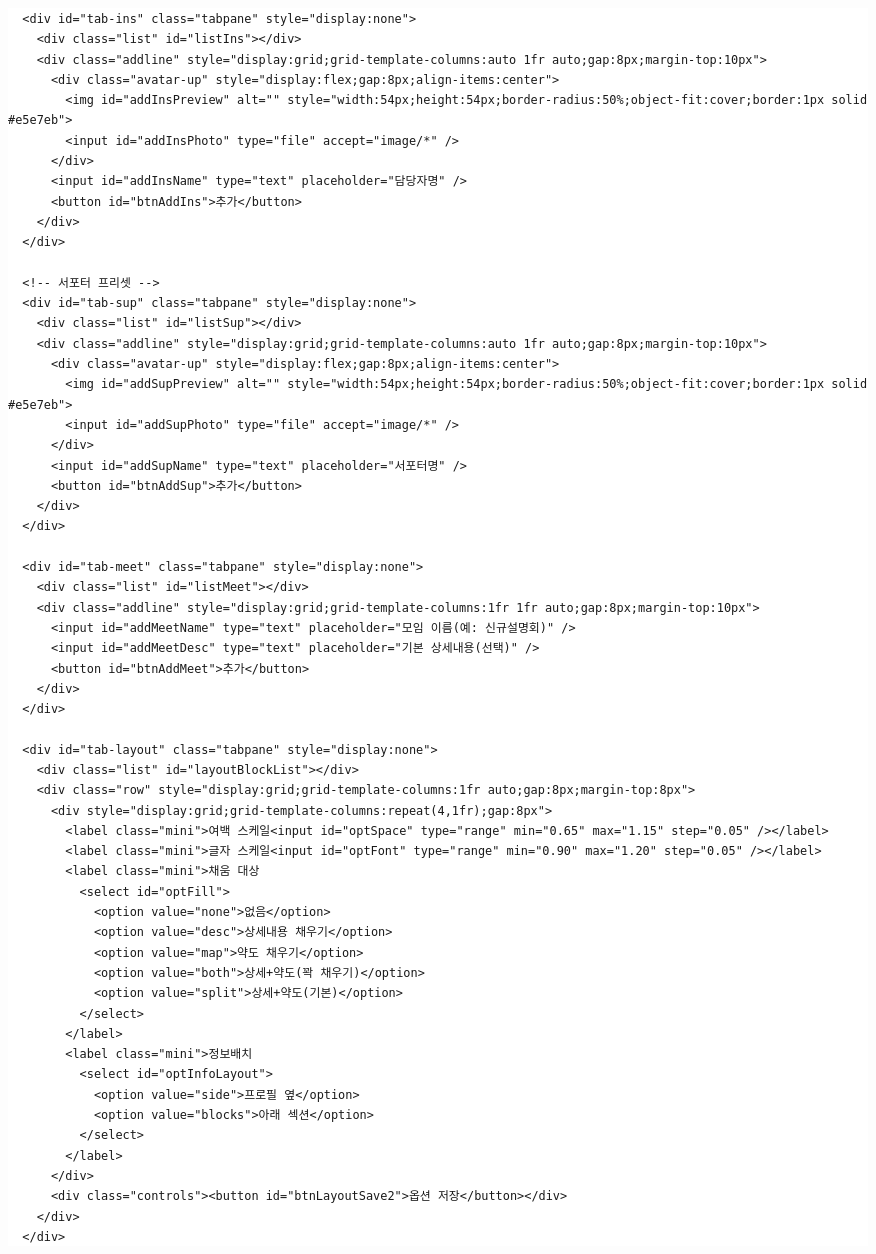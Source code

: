       <div id="tab-ins" class="tabpane" style="display:none">
        <div class="list" id="listIns"></div>
        <div class="addline" style="display:grid;grid-template-columns:auto 1fr auto;gap:8px;margin-top:10px">
          <div class="avatar-up" style="display:flex;gap:8px;align-items:center">
            <img id="addInsPreview" alt="" style="width:54px;height:54px;border-radius:50%;object-fit:cover;border:1px solid #e5e7eb">
            <input id="addInsPhoto" type="file" accept="image/*" />
          </div>
          <input id="addInsName" type="text" placeholder="담당자명" />
          <button id="btnAddIns">추가</button>
        </div>
      </div>

      <!-- 서포터 프리셋 -->
      <div id="tab-sup" class="tabpane" style="display:none">
        <div class="list" id="listSup"></div>
        <div class="addline" style="display:grid;grid-template-columns:auto 1fr auto;gap:8px;margin-top:10px">
          <div class="avatar-up" style="display:flex;gap:8px;align-items:center">
            <img id="addSupPreview" alt="" style="width:54px;height:54px;border-radius:50%;object-fit:cover;border:1px solid #e5e7eb">
            <input id="addSupPhoto" type="file" accept="image/*" />
          </div>
          <input id="addSupName" type="text" placeholder="서포터명" />
          <button id="btnAddSup">추가</button>
        </div>
      </div>

      <div id="tab-meet" class="tabpane" style="display:none">
        <div class="list" id="listMeet"></div>
        <div class="addline" style="display:grid;grid-template-columns:1fr 1fr auto;gap:8px;margin-top:10px">
          <input id="addMeetName" type="text" placeholder="모임 이름(예: 신규설명회)" />
          <input id="addMeetDesc" type="text" placeholder="기본 상세내용(선택)" />
          <button id="btnAddMeet">추가</button>
        </div>
      </div>

      <div id="tab-layout" class="tabpane" style="display:none">
        <div class="list" id="layoutBlockList"></div>
        <div class="row" style="display:grid;grid-template-columns:1fr auto;gap:8px;margin-top:8px">
          <div style="display:grid;grid-template-columns:repeat(4,1fr);gap:8px">
            <label class="mini">여백 스케일<input id="optSpace" type="range" min="0.65" max="1.15" step="0.05" /></label>
            <label class="mini">글자 스케일<input id="optFont" type="range" min="0.90" max="1.20" step="0.05" /></label>
            <label class="mini">채움 대상
              <select id="optFill">
                <option value="none">없음</option>
                <option value="desc">상세내용 채우기</option>
                <option value="map">약도 채우기</option>
                <option value="both">상세+약도(꽉 채우기)</option>
                <option value="split">상세+약도(기본)</option>
              </select>
            </label>
            <label class="mini">정보배치
              <select id="optInfoLayout">
                <option value="side">프로필 옆</option>
                <option value="blocks">아래 섹션</option>
              </select>
            </label>
          </div>
          <div class="controls"><button id="btnLayoutSave2">옵션 저장</button></div>
        </div>
      </div>